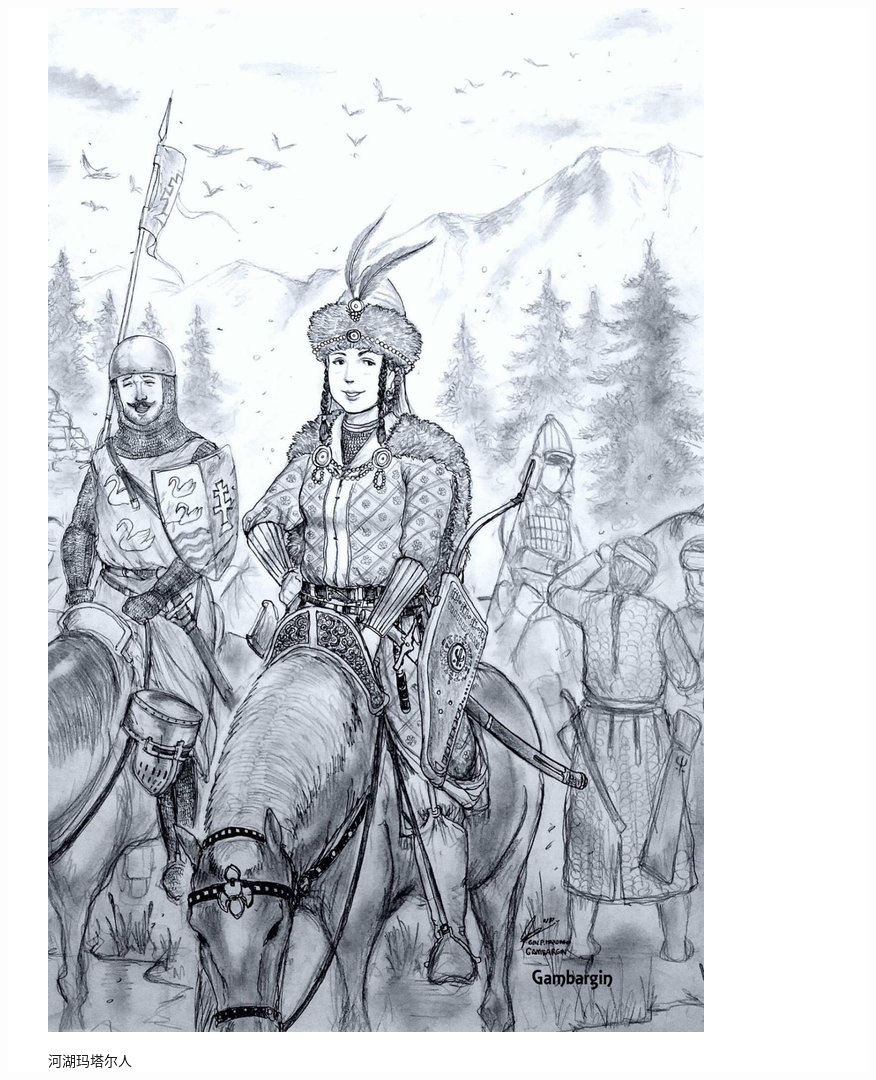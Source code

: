 <figure><img src="../../.gitbook/assets/兴衰7.png" alt=""><figcaption><p>河湖玛塔尔人</p></figcaption></figure>
